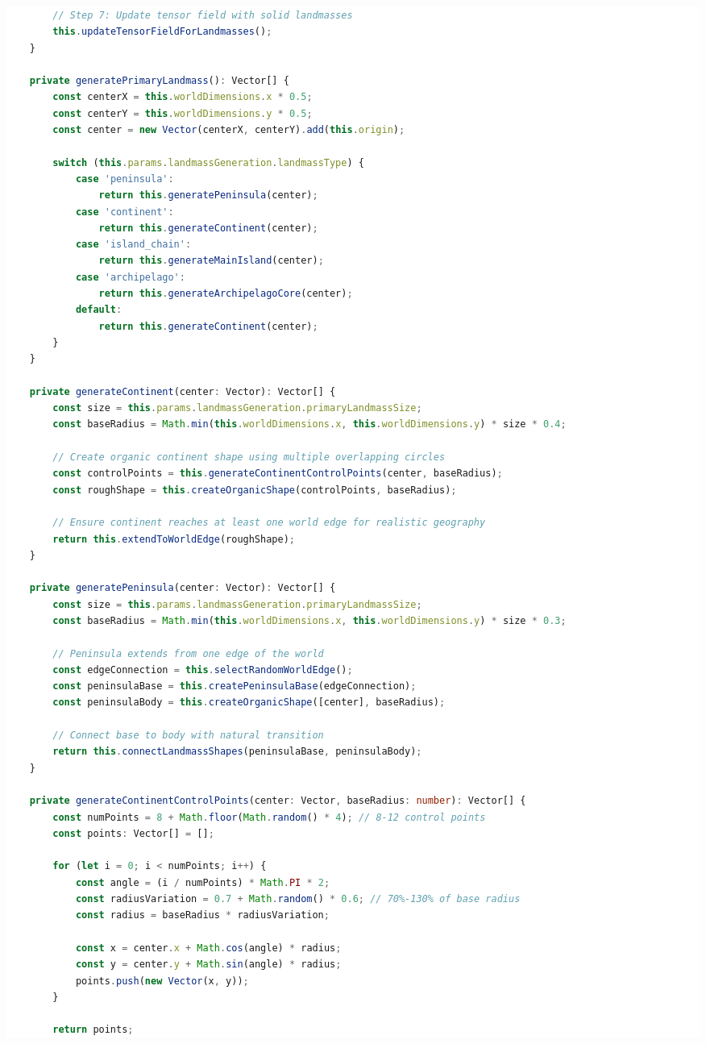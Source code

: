 ```typescript
        // Step 7: Update tensor field with solid landmasses
        this.updateTensorFieldForLandmasses();
    }
    
    private generatePrimaryLandmass(): Vector[] {
        const centerX = this.worldDimensions.x * 0.5;
        const centerY = this.worldDimensions.y * 0.5;
        const center = new Vector(centerX, centerY).add(this.origin);
        
        switch (this.params.landmassGeneration.landmassType) {
            case 'peninsula':
                return this.generatePeninsula(center);
            case 'continent':
                return this.generateContinent(center);
            case 'island_chain':
                return this.generateMainIsland(center);
            case 'archipelago':
                return this.generateArchipelagoCore(center);
            default:
                return this.generateContinent(center);
        }
    }
    
    private generateContinent(center: Vector): Vector[] {
        const size = this.params.landmassGeneration.primaryLandmassSize;
        const baseRadius = Math.min(this.worldDimensions.x, this.worldDimensions.y) * size * 0.4;
        
        // Create organic continent shape using multiple overlapping circles
        const controlPoints = this.generateContinentControlPoints(center, baseRadius);
        const roughShape = this.createOrganicShape(controlPoints, baseRadius);
        
        // Ensure continent reaches at least one world edge for realistic geography
        return this.extendToWorldEdge(roughShape);
    }
    
    private generatePeninsula(center: Vector): Vector[] {
        const size = this.params.landmassGeneration.primaryLandmassSize;
        const baseRadius = Math.min(this.worldDimensions.x, this.worldDimensions.y) * size * 0.3;
        
        // Peninsula extends from one edge of the world
        const edgeConnection = this.selectRandomWorldEdge();
        const peninsulaBase = this.createPeninsulaBase(edgeConnection);
        const peninsulaBody = this.createOrganicShape([center], baseRadius);
        
        // Connect base to body with natural transition
        return this.connectLandmassShapes(peninsulaBase, peninsulaBody);
    }
    
    private generateContinentControlPoints(center: Vector, baseRadius: number): Vector[] {
        const numPoints = 8 + Math.floor(Math.random() * 4); // 8-12 control points
        const points: Vector[] = [];
        
        for (let i = 0; i < numPoints; i++) {
            const angle = (i / numPoints) * Math.PI * 2;
            const radiusVariation = 0.7 + Math.random() * 0.6; // 70%-130% of base radius
            const radius = baseRadius * radiusVariation;
            
            const x = center.x + Math.cos(angle) * radius;
            const y = center.y + Math.sin(angle) * radius;
            points.push(new Vector(x, y));
        }
        
        return points;
```